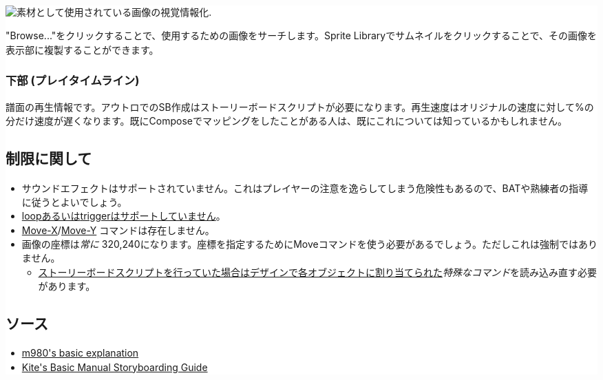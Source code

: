 ![素材として使用されている画像の視覚情報化.](img/SE_SL.jpg "素材として使用されている画像の視覚情報化.")

"Browse..."をクリックすることで、使用するための画像をサーチします。Sprite Libraryでサムネイルをクリックすることで、その画像を表示部に複製することができます。

### 下部 (プレイタイムライン)

譜面の再生情報です。アウトロでのSB作成はストーリーボードスクリプトが必要になります。再生速度はオリジナルの速度に対して%の分だけ速度が遅くなります。既にComposeでマッピングをしたことがある人は、既にこれについては知っているかもしれません。

制限に関して
------------

-   サウンドエフェクトはサポートされていません。これはプレイヤーの注意を逸らしてしまう危険性もあるので、BATや熟練者の指導に従うとよいでしょう。
-   [loopあるいは](/wiki/Storyboard_Scripting/Compound_Commands)[triggerはサポートしていません](/wiki/Storyboard_Scripting/Compound_Commands)。
-   [Move-X](/wiki/Storyboard_Scripting/Commands)/[Move-Y](/wiki/Storyboard/Scripting_Commands) コマンドは存在しません。
-   画像の座標は*常に* 320,240になります。座標を指定するためにMoveコマンドを使う必要があるでしょう。ただしこれは強制ではありません。
    -   [ストーリーボードスクリプトを行っていた場合はデザインで各オブジェクトに割り当てられた](/wiki/Storyboard_Scripting)*特殊なコマンド*を読み込み直す必要があります。

ソース
-------

-   [m980's basic explanation](https://osu.ppy.sh/forum/p/67660)
-   [Kite's Basic Manual Storyboarding Guide](https://osu.ppy.sh/forum/t/46111)
